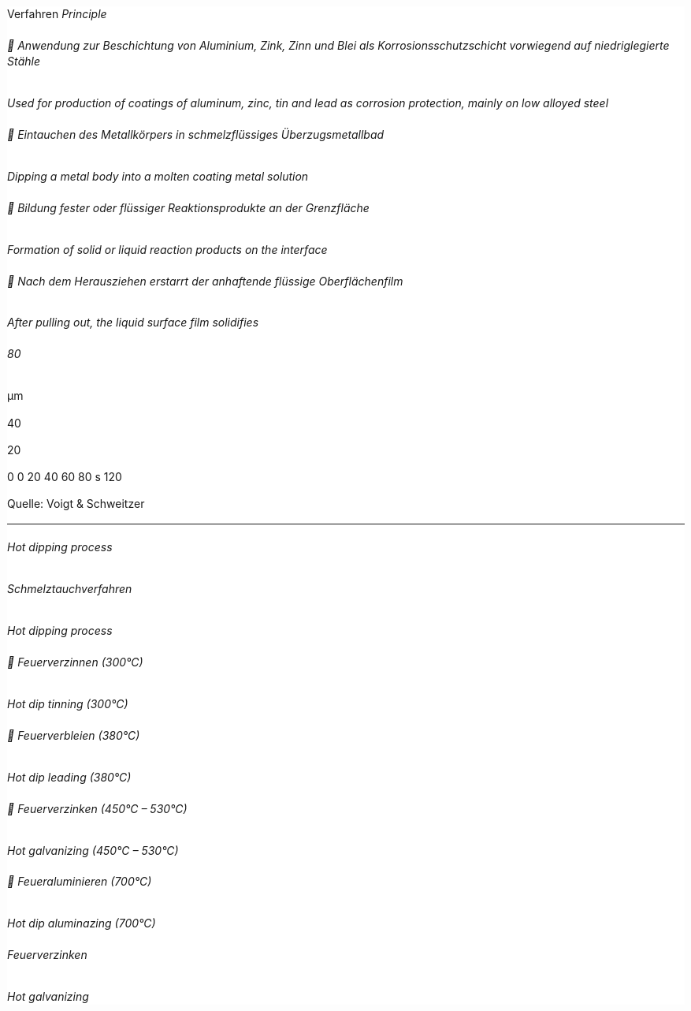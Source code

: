 Verfahren
_Principle_

######  Anwendung zur Beschichtung von Aluminium, Zink, Zinn und Blei als Korrosionsschutzschicht vorwiegend auf niedriglegierte Stähle
_Used for production of coatings of aluminum, zinc, tin and lead as corrosion protection,_
_mainly on low alloyed steel_

######  Eintauchen des Metallkörpers in schmelzflüssiges Überzugsmetallbad
_Dipping a metal body into a molten coating metal solution_

######  Bildung fester oder flüssiger Reaktionsprodukte an der Grenzfläche
_Formation of solid or liquid reaction products on the interface_

######  Nach dem Herausziehen erstarrt der anhaftende flüssige Oberflächenfilm
_After pulling out, the liquid surface film solidifies_

###### 80

 µm

 40

 20

 0
 0 20 40 60 80 s 120


Quelle: Voigt & Schweitzer


-----

###### Hot dipping process


###### Schmelztauchverfahren
_Hot dipping process_

######  Feuerverzinnen (300°C)
_Hot dip tinning (300°C)_

######  Feuerverbleien (380°C)
_Hot dip leading (380°C)_

######  Feuerverzinken (450°C – 530°C)
_Hot galvanizing (450°C – 530°C)_

######  Feueraluminieren (700°C)
_Hot dip aluminazing (700°C)_


###### Feuerverzinken
_Hot galvanizing_
